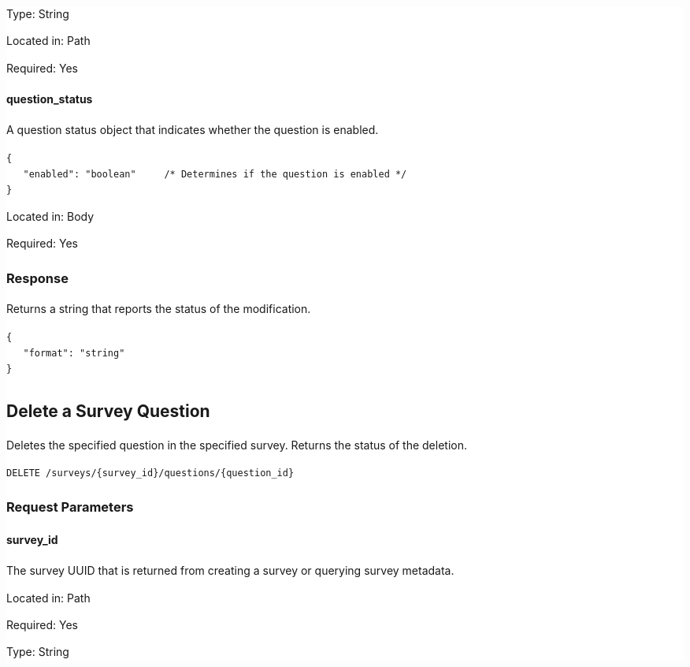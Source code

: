Type: String

Located in: Path

Required: Yes

#### question\_status<a name="cloud-canvas-cloud-gem-in-game-survey-api-question-status-change-request-parameters-question-status"></a>

A question status object that indicates whether the question is enabled\.

```
{
   "enabled": "boolean"     /* Determines if the question is enabled */
}
```

Located in: Body

Required: Yes

### Response<a name="cloud-canvas-cloud-gem-in-game-survey-api-question-status-change-response"></a>

Returns a string that reports the status of the modification\.

```
{
   "format": "string"
}
```

## Delete a Survey Question<a name="cloud-canvas-cloud-gem-in-game-survey-api-surveys-question-delete"></a>

Deletes the specified question in the specified survey\. Returns the status of the deletion\.

```
DELETE /surveys/{survey_id}/questions/{question_id}
```

### Request Parameters<a name="cloud-canvas-cloud-gem-in-game-survey-api-surveys-question-delete-request-parameters"></a>

#### survey\_id<a name="cloud-canvas-cloud-gem-in-game-survey-api-surveys-question-delete-request-parameters-survey-id"></a>

The survey UUID that is returned from creating a survey or querying survey metadata\.

Located in: Path

Required: Yes

Type: String
